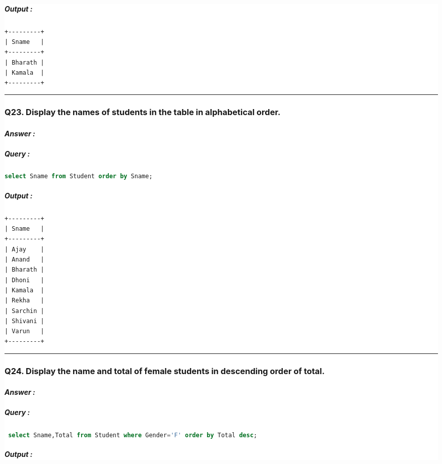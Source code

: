 ##### _Output_ :

```
+---------+
| Sname   |
+---------+
| Bharath |
| Kamala  |
+---------+
```

<hr>

### Q23. Display the names of students in the table in alphabetical order.

#### _Answer :_

##### _Query_ :

```sql
select Sname from Student order by Sname;  
```

##### _Output_ :

```
+---------+
| Sname   |
+---------+
| Ajay    |
| Anand   |
| Bharath |
| Dhoni   |
| Kamala  |
| Rekha   |
| Sarchin |
| Shivani |
| Varun   |
+---------+
```

<hr>

### Q24. Display the name and total of female students in descending order of total.

#### _Answer :_

##### _Query_ :

```sql
 select Sname,Total from Student where Gender='F' order by Total desc;
```

##### _Output_ :
